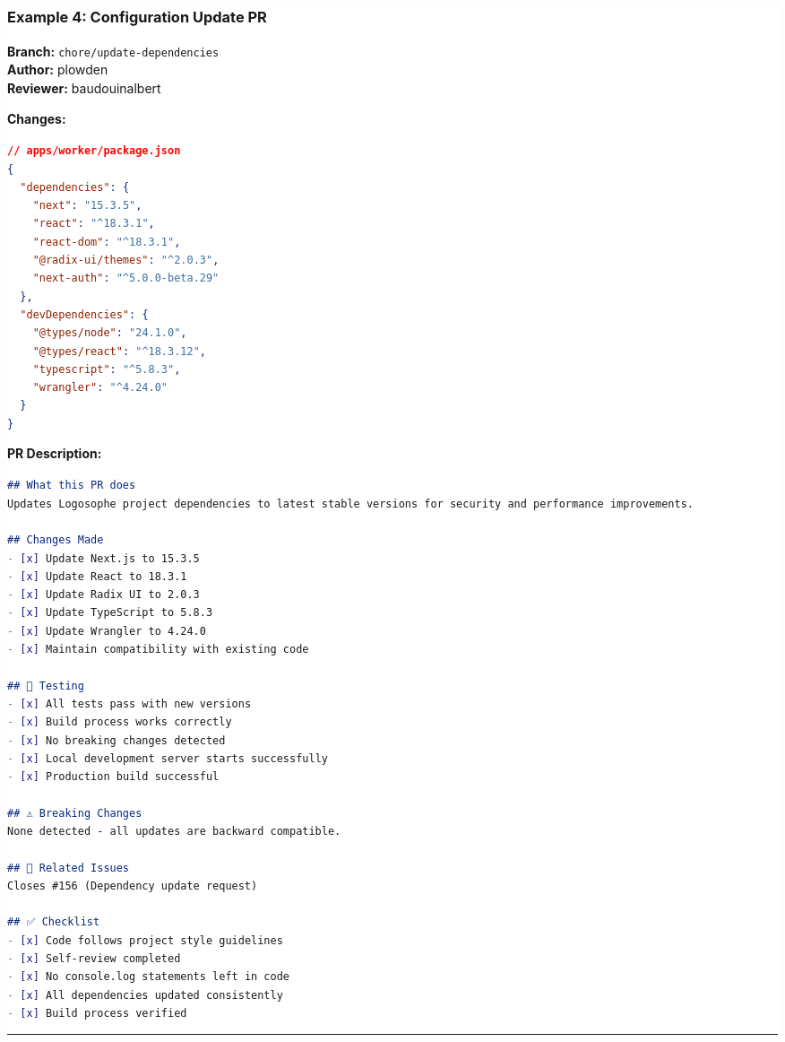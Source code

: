 ### Example 4: Configuration Update PR

**Branch:** `chore/update-dependencies`  
**Author:** plowden  
**Reviewer:** baudouinalbert

**Changes:**
```json
// apps/worker/package.json
{
  "dependencies": {
    "next": "15.3.5",
    "react": "^18.3.1",
    "react-dom": "^18.3.1",
    "@radix-ui/themes": "^2.0.3",
    "next-auth": "^5.0.0-beta.29"
  },
  "devDependencies": {
    "@types/node": "24.1.0",
    "@types/react": "^18.3.12",
    "typescript": "^5.8.3",
    "wrangler": "^4.24.0"
  }
}
```

**PR Description:**
```markdown
## What this PR does
Updates Logosophe project dependencies to latest stable versions for security and performance improvements.

## Changes Made
- [x] Update Next.js to 15.3.5
- [x] Update React to 18.3.1
- [x] Update Radix UI to 2.0.3
- [x] Update TypeScript to 5.8.3
- [x] Update Wrangler to 4.24.0
- [x] Maintain compatibility with existing code

## 🧪 Testing
- [x] All tests pass with new versions
- [x] Build process works correctly
- [x] No breaking changes detected
- [x] Local development server starts successfully
- [x] Production build successful

## ⚠️ Breaking Changes
None detected - all updates are backward compatible.

## 🔗 Related Issues
Closes #156 (Dependency update request)

## ✅ Checklist
- [x] Code follows project style guidelines
- [x] Self-review completed
- [x] No console.log statements left in code
- [x] All dependencies updated consistently
- [x] Build process verified
```

---